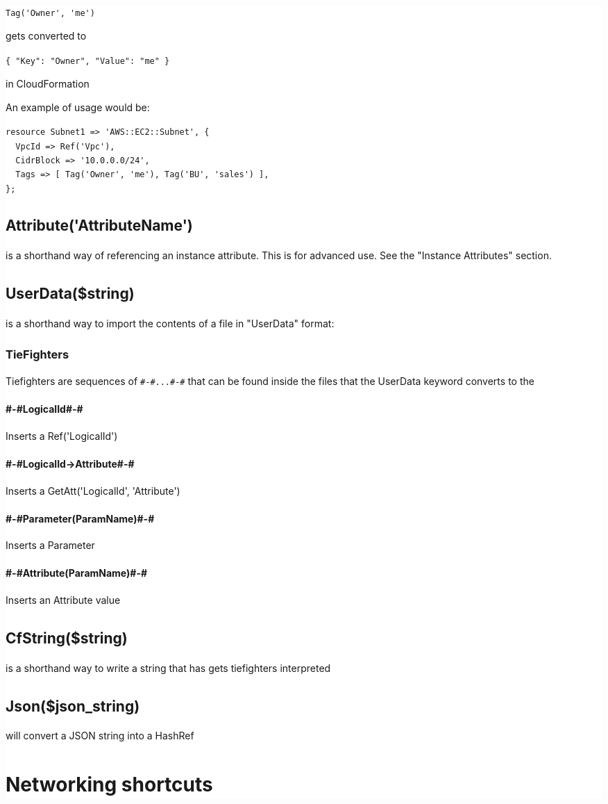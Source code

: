     Tag('Owner', 'me')

gets converted to

    { "Key": "Owner", "Value": "me" }

in CloudFormation

An example of usage would be:

    resource Subnet1 => 'AWS::EC2::Subnet', {
      VpcId => Ref('Vpc'),
      CidrBlock => '10.0.0.0/24',
      Tags => [ Tag('Owner', 'me'), Tag('BU', 'sales') ],
    };

## Attribute('AttributeName')

is a shorthand way of referencing an instance attribute. This is for advanced use. See
the "Instance Attributes" section.

## UserData($string)

is a shorthand way to import the contents of a file in "UserData" format:

### TieFighters

Tiefighters are sequences of `#-#...#-#` that can be found inside the files
that the UserData keyword converts to the

#### #-#LogicalId#-#

Inserts a Ref('LogicalId')

#### #-#LogicalId->Attribute#-#

Inserts a GetAtt('LogicalId', 'Attribute') 

#### #-#Parameter(ParamName)#-#

Inserts a Parameter

#### #-#Attribute(ParamName)#-#

Inserts an Attribute value

## CfString($string)

is a shorthand way to write a string that has gets tiefighters interpreted

## Json($json\_string)

will convert a JSON string into a HashRef

# Networking shortcuts
